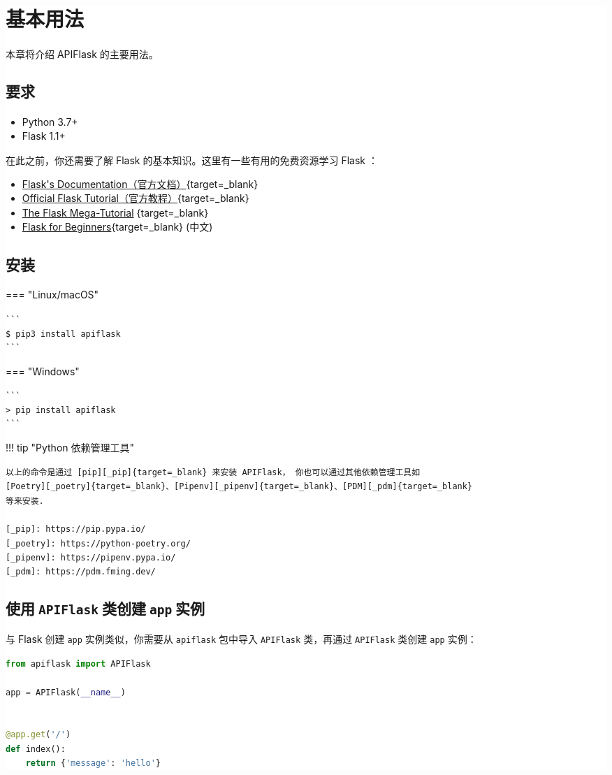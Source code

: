 # 基本用法

本章将介绍 APIFlask 的主要用法。

## 要求

- Python 3.7+
- Flask 1.1+

在此之前，你还需要了解 Flask 的基本知识。这里有一些有用的免费资源学习 Flask ：

- [Flask's Documentation（官方文档）](https://flask.palletsprojects.com/){target=_blank}
- [Official Flask Tutorial（官方教程）](https://flask.palletsprojects.com/tutorial/#tutorial){target=_blank}
- [The Flask Mega-Tutorial](https://blog.miguelgrinberg.com/post/the-flask-mega-tutorial-part-i-hello-world)
  {target=_blank}
- [Flask for Beginners](https://github.com/greyli/flask-tutorial){target=_blank} (中文)

## 安装

=== "Linux/macOS"

    ```
    $ pip3 install apiflask
    ```

=== "Windows"

    ```
    > pip install apiflask
    ```

!!! tip "Python 依赖管理工具"

    以上的命令是通过 [pip][_pip]{target=_blank} 来安装 APIFlask， 你也可以通过其他依赖管理工具如
    [Poetry][_poetry]{target=_blank}、[Pipenv][_pipenv]{target=_blank}、[PDM][_pdm]{target=_blank}
    等来安装.

    [_pip]: https://pip.pypa.io/
    [_poetry]: https://python-poetry.org/
    [_pipenv]: https://pipenv.pypa.io/
    [_pdm]: https://pdm.fming.dev/


## 使用 `APIFlask` 类创建 `app` 实例

与 Flask 创建 `app` 实例类似，你需要从 `apiflask` 包中导入 `APIFlask` 类，再通过
`APIFlask` 类创建 `app` 实例：

```python hl_lines="1 3"
from apiflask import APIFlask

app = APIFlask(__name__)


@app.get('/')
def index():
    return {'message': 'hello'}
```


[_dotenv]: https://flask.palletsprojects.com/en/1.1.x/cli/#environment-variables-from-dotenv
[_flask-httpauth]: https://flask-httpauth.readthedocs.io/